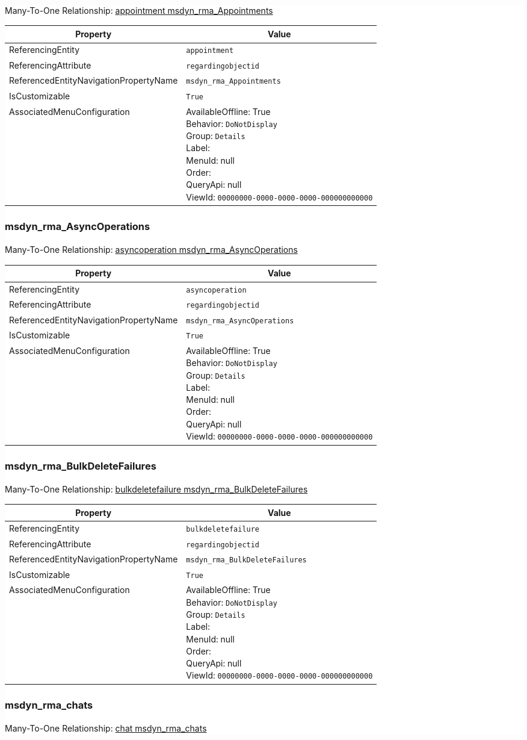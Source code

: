 Many-To-One Relationship: [appointment msdyn_rma_Appointments](appointment.md#BKMK_msdyn_rma_Appointments)

|Property|Value|
|---|---|
|ReferencingEntity|`appointment`|
|ReferencingAttribute|`regardingobjectid`|
|ReferencedEntityNavigationPropertyName|`msdyn_rma_Appointments`|
|IsCustomizable|`True`|
|AssociatedMenuConfiguration|AvailableOffline: True<br />Behavior: `DoNotDisplay`<br />Group: `Details`<br />Label: <br />MenuId: null<br />Order: <br />QueryApi: null<br />ViewId: `00000000-0000-0000-0000-000000000000`|

### <a name="BKMK_msdyn_rma_AsyncOperations"></a> msdyn_rma_AsyncOperations

Many-To-One Relationship: [asyncoperation msdyn_rma_AsyncOperations](asyncoperation.md#BKMK_msdyn_rma_AsyncOperations)

|Property|Value|
|---|---|
|ReferencingEntity|`asyncoperation`|
|ReferencingAttribute|`regardingobjectid`|
|ReferencedEntityNavigationPropertyName|`msdyn_rma_AsyncOperations`|
|IsCustomizable|`True`|
|AssociatedMenuConfiguration|AvailableOffline: True<br />Behavior: `DoNotDisplay`<br />Group: `Details`<br />Label: <br />MenuId: null<br />Order: <br />QueryApi: null<br />ViewId: `00000000-0000-0000-0000-000000000000`|

### <a name="BKMK_msdyn_rma_BulkDeleteFailures"></a> msdyn_rma_BulkDeleteFailures

Many-To-One Relationship: [bulkdeletefailure msdyn_rma_BulkDeleteFailures](bulkdeletefailure.md#BKMK_msdyn_rma_BulkDeleteFailures)

|Property|Value|
|---|---|
|ReferencingEntity|`bulkdeletefailure`|
|ReferencingAttribute|`regardingobjectid`|
|ReferencedEntityNavigationPropertyName|`msdyn_rma_BulkDeleteFailures`|
|IsCustomizable|`True`|
|AssociatedMenuConfiguration|AvailableOffline: True<br />Behavior: `DoNotDisplay`<br />Group: `Details`<br />Label: <br />MenuId: null<br />Order: <br />QueryApi: null<br />ViewId: `00000000-0000-0000-0000-000000000000`|

### <a name="BKMK_msdyn_rma_chats"></a> msdyn_rma_chats

Many-To-One Relationship: [chat msdyn_rma_chats](chat.md#BKMK_msdyn_rma_chats)
